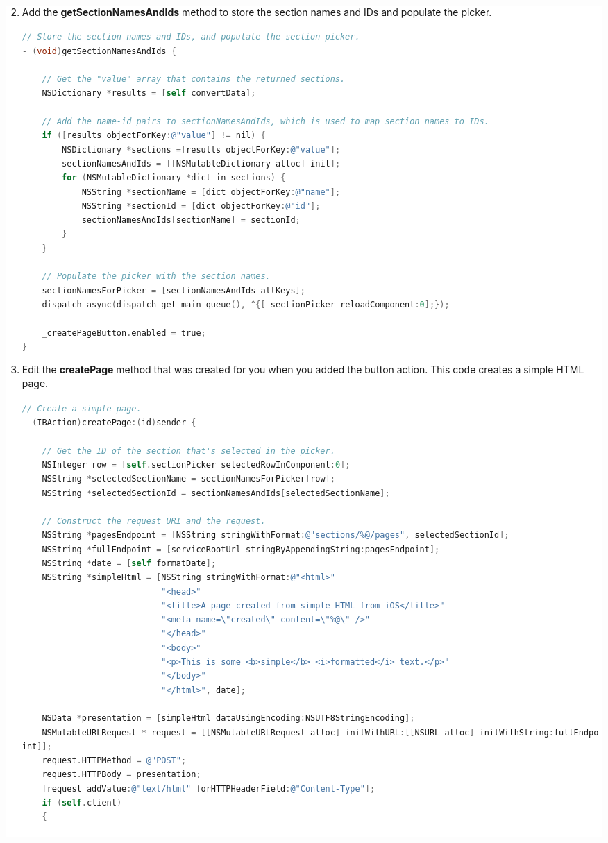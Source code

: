 2. Add the **getSectionNamesAndIds** method to store the section names and IDs and populate the picker. 

   ```objective-c
   // Store the section names and IDs, and populate the section picker.
   - (void)getSectionNamesAndIds {
    
       // Get the "value" array that contains the returned sections.
       NSDictionary *results = [self convertData];
    
       // Add the name-id pairs to sectionNamesAndIds, which is used to map section names to IDs.
       if ([results objectForKey:@"value"] != nil) {
           NSDictionary *sections =[results objectForKey:@"value"];
           sectionNamesAndIds = [[NSMutableDictionary alloc] init];
           for (NSMutableDictionary *dict in sections) {
               NSString *sectionName = [dict objectForKey:@"name"];
               NSString *sectionId = [dict objectForKey:@"id"];
               sectionNamesAndIds[sectionName] = sectionId;
           }
       }
    
       // Populate the picker with the section names.
       sectionNamesForPicker = [sectionNamesAndIds allKeys];
       dispatch_async(dispatch_get_main_queue(), ^{[_sectionPicker reloadComponent:0];});
    
       _createPageButton.enabled = true;
   }
   ```

2. Edit the **createPage** method that was created for you when you added the button action. This code creates a simple HTML page.  

   ```objective-c
   // Create a simple page.
   - (IBAction)createPage:(id)sender {
    
       // Get the ID of the section that's selected in the picker.
       NSInteger row = [self.sectionPicker selectedRowInComponent:0];
       NSString *selectedSectionName = sectionNamesForPicker[row];
       NSString *selectedSectionId = sectionNamesAndIds[selectedSectionName];
    
       // Construct the request URI and the request.
       NSString *pagesEndpoint = [NSString stringWithFormat:@"sections/%@/pages", selectedSectionId];
       NSString *fullEndpoint = [serviceRootUrl stringByAppendingString:pagesEndpoint];
       NSString *date = [self formatDate];
       NSString *simpleHtml = [NSString stringWithFormat:@"<html>"
                               "<head>"
                               "<title>A page created from simple HTML from iOS</title>"
                               "<meta name=\"created\" content=\"%@\" />"
                               "</head>"
                               "<body>"
                               "<p>This is some <b>simple</b> <i>formatted</i> text.</p>"
                               "</body>"
                               "</html>", date];
    
       NSData *presentation = [simpleHtml dataUsingEncoding:NSUTF8StringEncoding];
       NSMutableURLRequest * request = [[NSMutableURLRequest alloc] initWithURL:[[NSURL alloc] initWithString:fullEndpoint]];
       request.HTTPMethod = @"POST";
       request.HTTPBody = presentation;
       [request addValue:@"text/html" forHTTPHeaderField:@"Content-Type"];
       if (self.client)
       {
        
   ```